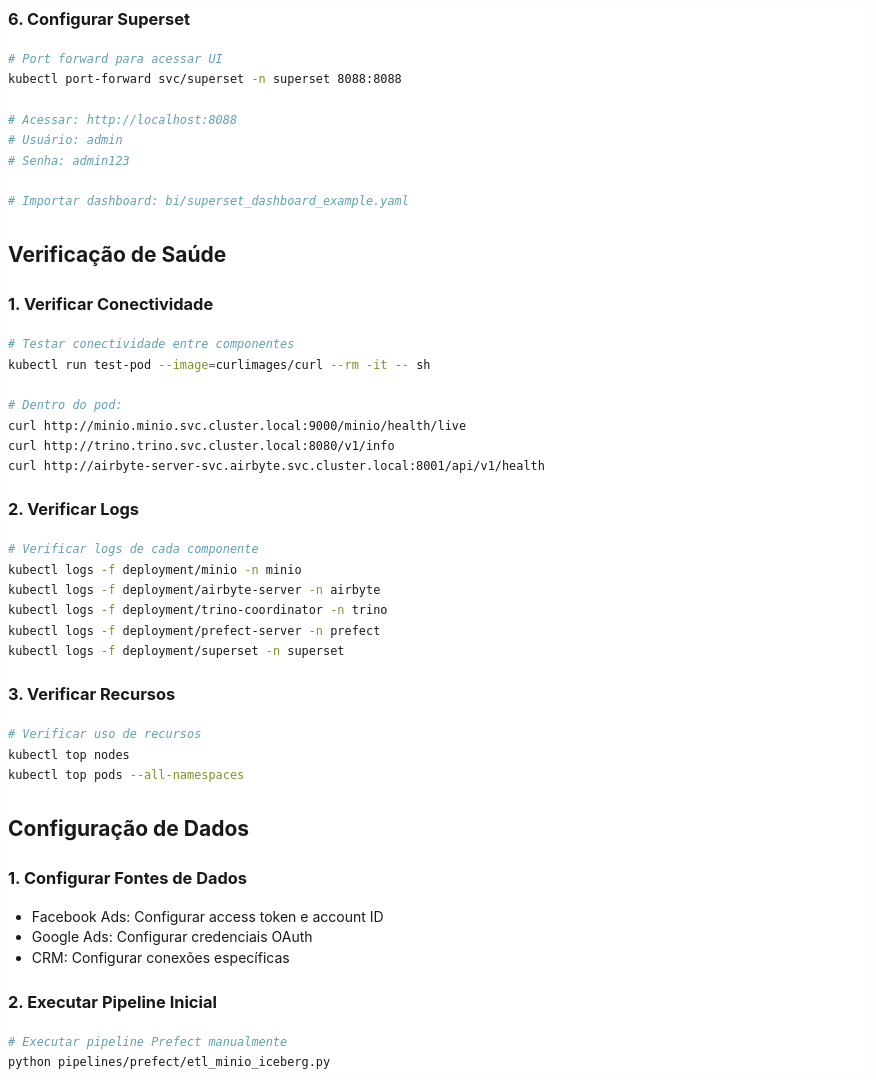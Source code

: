 ### 6. Configurar Superset
```bash
# Port forward para acessar UI
kubectl port-forward svc/superset -n superset 8088:8088

# Acessar: http://localhost:8088
# Usuário: admin
# Senha: admin123

# Importar dashboard: bi/superset_dashboard_example.yaml
```

## Verificação de Saúde

### 1. Verificar Conectividade
```bash
# Testar conectividade entre componentes
kubectl run test-pod --image=curlimages/curl --rm -it -- sh

# Dentro do pod:
curl http://minio.minio.svc.cluster.local:9000/minio/health/live
curl http://trino.trino.svc.cluster.local:8080/v1/info
curl http://airbyte-server-svc.airbyte.svc.cluster.local:8001/api/v1/health
```

### 2. Verificar Logs
```bash
# Verificar logs de cada componente
kubectl logs -f deployment/minio -n minio
kubectl logs -f deployment/airbyte-server -n airbyte
kubectl logs -f deployment/trino-coordinator -n trino
kubectl logs -f deployment/prefect-server -n prefect
kubectl logs -f deployment/superset -n superset
```

### 3. Verificar Recursos
```bash
# Verificar uso de recursos
kubectl top nodes
kubectl top pods --all-namespaces
```

## Configuração de Dados

### 1. Configurar Fontes de Dados
- Facebook Ads: Configurar access token e account ID
- Google Ads: Configurar credenciais OAuth
- CRM: Configurar conexões específicas

### 2. Executar Pipeline Inicial
```bash
# Executar pipeline Prefect manualmente
python pipelines/prefect/etl_minio_iceberg.py
```
